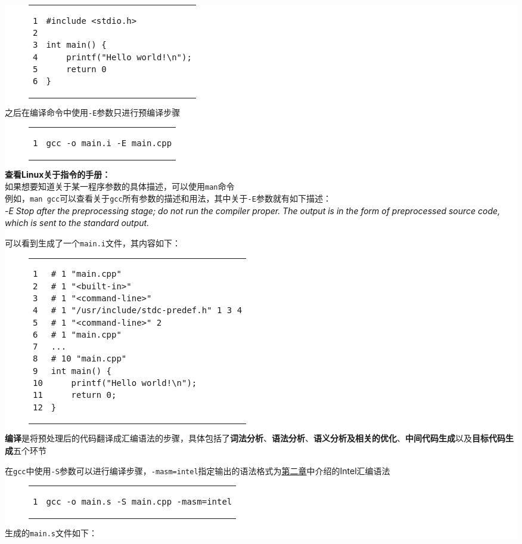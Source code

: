 <figure class="highlight cpp"><table><tr><td class="gutter"><pre><span class="line">1</span><br><span class="line">2</span><br><span class="line">3</span><br><span class="line">4</span><br><span class="line">5</span><br><span class="line">6</span><br></pre></td><td class="code"><pre><span class="line"><span class="meta">#<span class="keyword">include</span> <span class="string">&lt;stdio.h&gt;</span></span></span><br><span class="line"></span><br><span class="line"><span class="function"><span class="type">int</span> <span class="title">main</span><span class="params">()</span> </span>&#123;</span><br><span class="line">    <span class="built_in">printf</span>(<span class="string">&quot;Hello world!\n&quot;</span>);</span><br><span class="line">    <span class="keyword">return</span> <span class="number">0</span></span><br><span class="line">&#125;</span><br></pre></td></tr></table></figure>
<p>之后在编译命令中使用<code>-E</code>参数只进行预编译步骤</p>
<figure class="highlight bash"><table><tr><td class="gutter"><pre><span class="line">1</span><br></pre></td><td class="code"><pre><span class="line">gcc -o main.i -E main.cpp</span><br></pre></td></tr></table></figure>
<div class="note info flat"><p><strong>查看Linux关于指令的手册：</strong><br>
如果想要知道关于某一程序参数的具体描述，可以使用<code>man</code>命令<br>
例如，<code>man gcc</code>可以查看关于<code>gcc</code>所有参数的描述和用法，其中关于<code>-E</code>参数就有如下描述：<br>
<em>-E  Stop after the preprocessing stage; do not run the compiler proper.  The output is in the form of preprocessed source code, which is sent to the standard output.</em></p>
</div>
<p>可以看到生成了一个<code>main.i</code>文件，其内容如下：</p>
<figure class="highlight plaintext"><table><tr><td class="gutter"><pre><span class="line">1</span><br><span class="line">2</span><br><span class="line">3</span><br><span class="line">4</span><br><span class="line">5</span><br><span class="line">6</span><br><span class="line">7</span><br><span class="line">8</span><br><span class="line">9</span><br><span class="line">10</span><br><span class="line">11</span><br><span class="line">12</span><br></pre></td><td class="code"><pre><span class="line"># 1 &quot;main.cpp&quot;</span><br><span class="line"># 1 &quot;&lt;built-in&gt;&quot;</span><br><span class="line"># 1 &quot;&lt;command-line&gt;&quot;</span><br><span class="line"># 1 &quot;/usr/include/stdc-predef.h&quot; 1 3 4</span><br><span class="line"># 1 &quot;&lt;command-line&gt;&quot; 2</span><br><span class="line"># 1 &quot;main.cpp&quot;</span><br><span class="line">...</span><br><span class="line"># 10 &quot;main.cpp&quot;</span><br><span class="line">int main() &#123;</span><br><span class="line">    printf(&quot;Hello world!\n&quot;);</span><br><span class="line">    return 0;</span><br><span class="line">&#125;</span><br></pre></td></tr></table></figure>
<p><strong>编译</strong>是将预处理后的代码翻译成汇编语法的步骤，具体包括了<strong>词法分析</strong>、<strong>语法分析</strong>、<strong>语义分析及相关的优化</strong>、<strong>中间代码生成</strong>以及<strong>目标代码生成</strong>五个环节</p>
<p>在<code>gcc</code>中使用<code>-S</code>参数可以进行编译步骤，<code>-masm=intel</code>指定输出的语法格式为<a href="https://blog.linloir.cn/2022/07/16/os-journal-vol-2/index.html#nasm%E8%AF%AD%E6%B3%95">第二章</a>中介绍的Intel汇编语法</p>
<figure class="highlight bash"><table><tr><td class="gutter"><pre><span class="line">1</span><br></pre></td><td class="code"><pre><span class="line">gcc -o main.s -S main.cpp -masm=intel</span><br></pre></td></tr></table></figure>
<p>生成的<code>main.s</code>文件如下：</p>